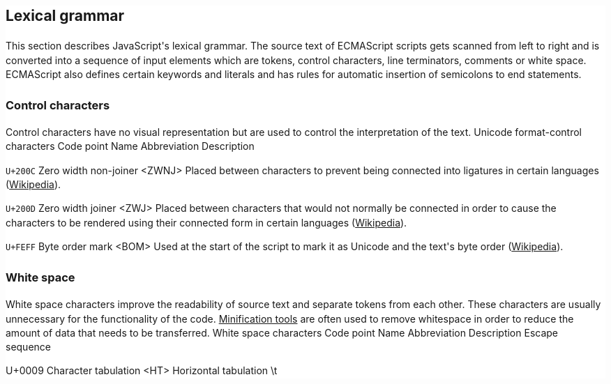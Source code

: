 ## Lexical grammar

This section describes JavaScript's lexical grammar. The source text of ECMAScript scripts gets scanned from left to right and is converted into a sequence of input elements which are tokens, control characters, line terminators, comments or white space. ECMAScript also defines certain keywords and literals and has rules for automatic insertion of semicolons to end statements.

### Control characters

Control characters have no visual representation but are used to control the interpretation of the text.
Unicode format-control characters
Code point
Name
Abbreviation
Description

`U+200C`
Zero width non-joiner
<ZWNJ\>
Placed between characters to prevent being connected into ligatures in certain languages ([Wikipedia][0]).

`U+200D`
Zero width joiner
<ZWJ\>
Placed between characters that would not normally be connected in order to cause the characters to be rendered using their connected form in certain languages ([Wikipedia][1]).

`U+FEFF`
Byte order mark
<BOM\>
Used at the start of the script to mark it as Unicode and the text's byte order ([Wikipedia][2]).

### White space

White space characters improve the readability of source text and separate tokens from each other. These characters are usually unnecessary for the functionality of the code. [Minification tools][3] are often used to remove whitespace in order to reduce the amount of data that needs to be transferred.
White space characters
Code point
Name
Abbreviation
Description
Escape sequence

U+0009
Character tabulation
<HT\>
Horizontal tabulation
\\t


[0]: http://en.wikipedia.org/wiki/Zero-width_non-joiner
[1]: http://en.wikipedia.org/wiki/Zero-width_joiner
[2]: http://en.wikipedia.org/wiki/Byte_order_mark
[3]: http://en.wikipedia.org/wiki/Minification_%28programming%29
[4]: http://en.wikipedia.org/wiki/Page_break#Form_feed
[5]: http://en.wikipedia.org/wiki/Space_%28punctuation%29#Spaces_in_Unicode
[6]: #Automatic_semicolon_insertion
[7]: https://developer.mozilla.org/en/docs/Web/JavaScript/Guide/Regular_Expressions
[8]: http://en.wikipedia.org/wiki/Newline
[9]: https://developer.mozilla.org/en/docs/Web/JavaScript/Reference/Statements/break "The break statement terminates the current loop, switch, or label statement and transfers program control to the statement following the terminated statement."
[10]: https://developer.mozilla.org/en/docs/Web/JavaScript/Reference/Statements/switch "The switch statement evaluates an expression, matching the expression's value to a case clause, and executes statements associated with that case."
[11]: https://developer.mozilla.org/en/docs/Web/JavaScript/Reference/Statements/try...catch
[12]: https://developer.mozilla.org/en/docs/Web/JavaScript/Reference/Statements/const "The const declaration creates a read-only named constant."
[13]: https://developer.mozilla.org/en/docs/Web/JavaScript/Reference/Statements/continue "The continue statement terminates execution of the statements in the current iteration of the current or labeled loop, and continues execution of the loop with the next iteration."
[14]: https://developer.mozilla.org/en/docs/Web/JavaScript/Reference/Statements/debugger "The debugger statement invokes any available debugging functionality, such as setting a breakpoint. If no debugging functionality is available, this statement has no effect."
[15]: https://developer.mozilla.org/en/docs/Web/JavaScript/Reference/Operators/delete "The delete operator removes a property from an object."
[16]: https://developer.mozilla.org/en/docs/Web/JavaScript/Reference/Statements/while "The while statement creates a loop that executes a specified statement as long as the test condition evaluates to true. The condition is evaluated before executing the statement."
[17]: https://developer.mozilla.org/en/docs/Web/JavaScript/Reference/Statements/if...else
[18]: https://developer.mozilla.org/en/docs/Web/JavaScript/Reference/Statements/export "The export statement is used to allow a signed script to provide properties, functions, and objects to other signed or unsigned scripts. It is an ancient Netscape 4 feature that has been removed in Firefox 3.5 (bug 447713). In the future, a new export declaration will be specified by ECMAScript 6 modules."
[19]: https://developer.mozilla.org/en/docs/Web/JavaScript/Reference/Statements/for "The for statement creates a loop that consists of three optional expressions, enclosed in parentheses and separated by semicolons, followed by a statement or a set of statements executed in the loop."
[20]: https://developer.mozilla.org/en/docs/Web/JavaScript/Reference/Statements/function "The function declaration defines a function with the specified parameters."
[21]: https://developer.mozilla.org/en/docs/Web/JavaScript/Reference/Statements/import "The import statement is used to import functions exported from an external module, another script."
[22]: https://developer.mozilla.org/en/docs/Web/JavaScript/Reference/Statements/for...in
[23]: https://developer.mozilla.org/en/docs/Web/JavaScript/Reference/Operators/instanceof "The instanceof operator tests whether an object has in its prototype chain the prototype property of a constructor."
[24]: https://developer.mozilla.org/en/docs/Web/JavaScript/Reference/Statements/let "The let statement declares a block scope local variable, optionally initializing it to a value."
[25]: https://developer.mozilla.org/en/docs/Web/JavaScript/Reference/Operators/new "The new operator creates an instance of a user-defined object type or of one of the built-in object types that has a constructor function."
[26]: https://developer.mozilla.org/en/docs/Web/JavaScript/Reference/Statements/return "The return statement ends function execution and specifies a value to be returned to the function caller."
[27]: https://developer.mozilla.org/en/docs/Web/JavaScript/Reference/Operators/super "The documentation about this has not yet been written; please consider contributing!"
[28]: https://developer.mozilla.org/en/docs/Web/JavaScript/Reference/Operators/this "A function's this keyword behaves a little differently in JavaScript compared to other languages. It also has some differences between strict mode and non-strict mode."
[29]: https://developer.mozilla.org/en/docs/Web/JavaScript/Reference/Statements/throw "The throw statement throws a user-defined exception. Execution of the current function will stop (the statements after throw won't be executed), and control will be passed to the first catch block in the call stack. If no catch block exists among caller functions, the program will terminate."
[30]: https://developer.mozilla.org/en/docs/Web/JavaScript/Reference/Operators/typeof "The typeof operator returns a string indicating the type of the unevaluated operand."
[31]: https://developer.mozilla.org/en/docs/Web/JavaScript/Reference/Statements/var "The variable statement declares a variable, optionally initializing it to a value."
[32]: https://developer.mozilla.org/en/docs/Web/JavaScript/Reference/Operators/void "The void operator evaluates the given expression and then returns undefined."
[33]: https://developer.mozilla.org/en/docs/Web/JavaScript/Reference/Statements/with "The with statement extends the scope chain for a statement."
[34]: http://es5.github.com/#A.1
[35]: https://developer.mozilla.org/en/docs/Web/JavaScript/Reference/Global_Objects/null
[36]: https://developer.mozilla.org/en/docs/Web/JavaScript/Reference/Global_Objects/Boolean
[37]: https://bugzilla.mozilla.org/show_bug.cgi?id=957513 "`DecimalIntegerLiteral` can never be `0` directly followed by `8` or `9`"
[38]: https://developer.mozilla.org/en/docs/Web/JavaScript/Reference/Global_Objects/parseInt#Octal_interpretations_with_no_radix
[39]: https://developer.mozilla.org/en/docs/Web/JavaScript/Reference/Global_Objects/SyntaxError
[40]: https://developer.mozilla.org/en/docs/Web/JavaScript/Reference/Global_Objects/Object "The Object constructor creates an object wrapper."
[41]: https://developer.mozilla.org/en/docs/Web/JavaScript/Reference/Operators/Object_initializer
[42]: https://developer.mozilla.org/en/docs/Web/JavaScript/Reference/Global_Objects/Array "The JavaScript Array global object is a constructor for arrays, which are high-level, list-like objects."
[43]: https://developer.mozilla.org/en/docs/Web/JavaScript/Reference/Global_Objects/String/fromCodePoint "The static String.fromCodePoint() method returns a string created by using the specified sequence of code points."
[44]: https://developer.mozilla.org/en/docs/Web/JavaScript/Reference/Global_Objects/String/codePointAt "The codePointAt() method returns a non-negative integer that is the UTF-16 encoded code point value."
[45]: https://developer.mozilla.org/en/docs/Web/JavaScript/Reference/Global_Objects/RegExp
[46]: https://developer.mozilla.org/en/docs/Web/JavaScript/Reference/template_strings
[47]: https://developer.mozilla.org/en/docs/Web/JavaScript/Reference/Statements
[48]: http://people.mozilla.org/~jorendorff/es6-draft.html#sec-rules-of-automatic-semicolon-insertion
[49]: #Line_terminators
[50]: https://developer.mozilla.org/en/docs/Web/JavaScript/Reference/Operators/Arithmetic_Operators#Increment